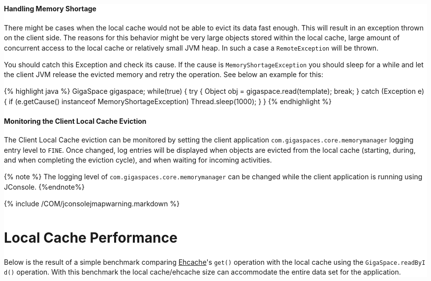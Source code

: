 #### Handling Memory Shortage

There might be cases when the local cache would not be able to evict its data fast enough. This will result in an exception thrown on the client side. The reasons for this behavior might be very large objects stored within the local cache, large amount of concurrent access to the local cache or relatively small JVM heap. In such a case a `RemoteException` will be thrown.

You should catch this Exception and check its cause. If the cause is `MemoryShortageException` you should sleep for a while and let the client JVM release the evicted memory and retry the operation. See below an example for this:

{% highlight java %}
GigaSpace gigaspace;
while(true)
{
    try
    {
        Object obj = gigaspace.read(template);
        break;
    } catch (Exception e){
        if (e.getCause() instanceof MemoryShortageException)
            Thread.sleep(1000);
    }
}
{% endhighlight %}

#### Monitoring the Client Local Cache Eviction

The Client Local Cache eviction can be monitored by setting the client application `com.gigaspaces.core.memorymanager` logging entry level to `FINE`. Once changed, log entries will be displayed when objects are evicted from the local cache (starting, during, and when completing the eviction cycle), and when waiting for incoming activities.

{% note %}
The logging level of `com.gigaspaces.core.memorymanager` can be changed while the client application is running using JConsole.
{%endnote%}

{% include /COM/jconsolejmapwarning.markdown %}

# Local Cache Performance

Below is the result of a simple benchmark comparing [Ehcache](http://ehcache.org)'s `get()` operation with the local cache using the `GigaSpace.readById()` operation. With this benchmark the local cache/ehcache size can accommodate the entire data set for the application.
